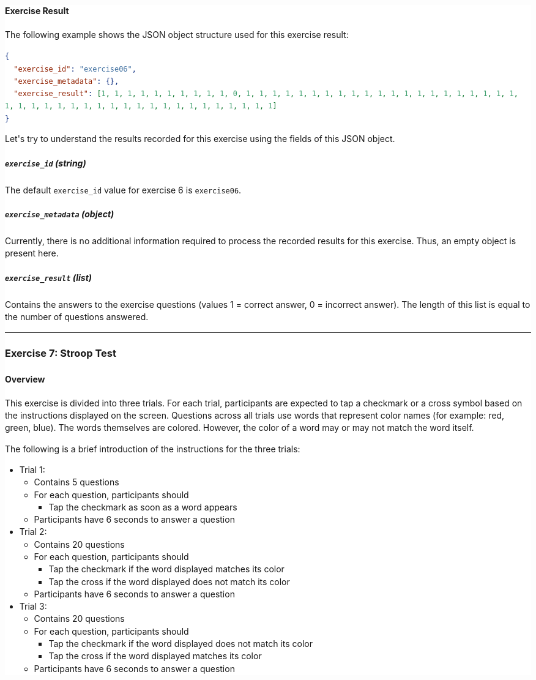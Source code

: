 #### Exercise Result
The following example shows the JSON object structure used for this exercise result:

```json
{
  "exercise_id": "exercise06",
  "exercise_metadata": {},
  "exercise_result": [1, 1, 1, 1, 1, 1, 1, 1, 1, 1, 0, 1, 1, 1, 1, 1, 1, 1, 1, 1, 1, 1, 1, 1, 1, 1, 1, 1, 1, 1, 1, 1, 1, 1, 1, 1, 1, 1, 1, 1, 1, 1, 1, 1, 1, 1, 1, 1, 1, 1, 1, 1, 1]
}
```

Let's try to understand the results recorded for this exercise using the fields of this JSON object.
##### `exercise_id` (string)
The default `exercise_id` value for exercise 6 is `exercise06`.

##### `exercise_metadata` (object)
Currently, there is no additional information required to process the recorded results for this exercise. Thus, an empty object is present here.

##### `exercise_result` (list)
Contains the answers to the exercise questions (values 1 = correct answer, 0 = incorrect answer). The length of this list is equal to the number of questions answered.

***

<a id="subsec-exercise07"></a>
### Exercise 7: Stroop Test
#### Overview
This exercise is divided into three trials. For each trial, participants are expected to tap a checkmark or a cross symbol based on the instructions displayed on the screen. Questions across all trials use words that represent color names (for example: red, green, blue). The words themselves are colored. However, the color of a word may or may not match the word itself.

The following is a brief introduction of the instructions for the three trials:
- Trial 1:
  - Contains 5 questions
  - For each question, participants should 
    - Tap the checkmark as soon as a word appears
  - Participants have 6 seconds to answer a question
- Trial 2:
  - Contains 20 questions 
  - For each question, participants should
    - Tap the checkmark if the word displayed matches its color
    - Tap the cross if the word displayed does not match its color
  - Participants have 6 seconds to answer a question
- Trial 3:
  - Contains 20 questions 
  - For each question, participants should
    - Tap the checkmark if the word displayed does not match its color
    - Tap the cross if the word displayed matches its color
  - Participants have 6 seconds to answer a question
